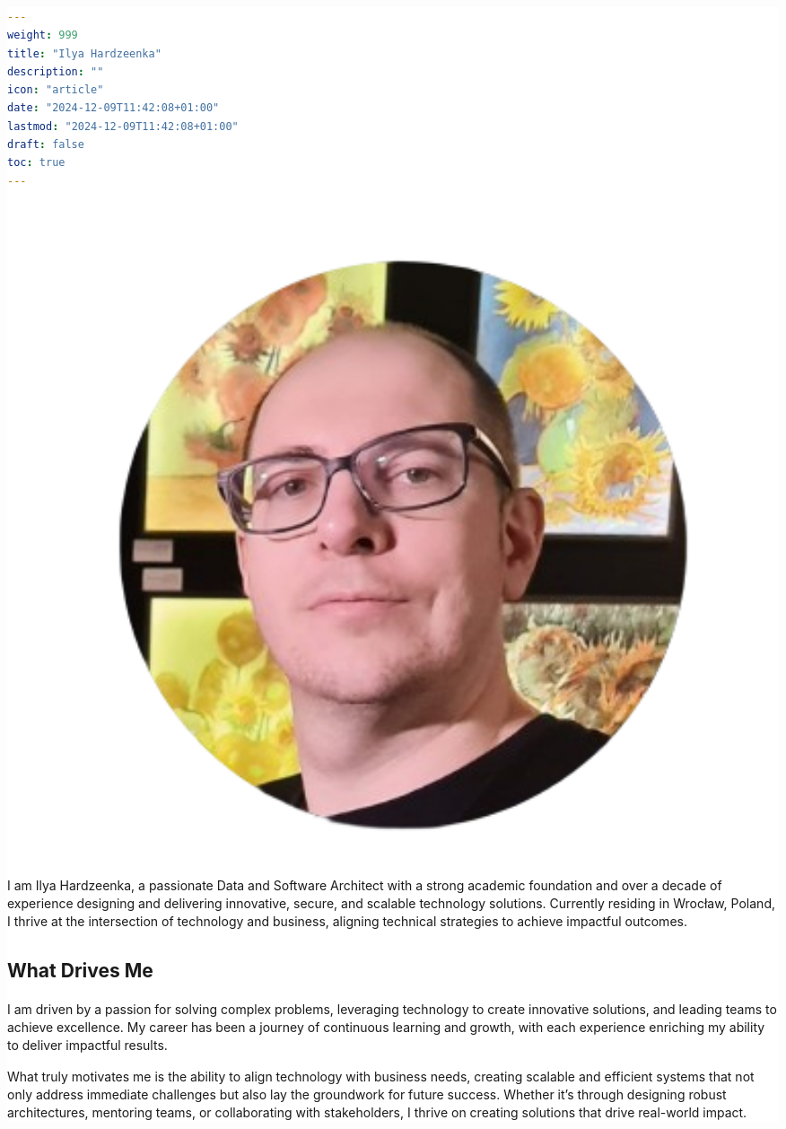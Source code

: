 ```yaml
---
weight: 999
title: "Ilya Hardzeenka"
description: ""
icon: "article"
date: "2024-12-09T11:42:08+01:00"
lastmod: "2024-12-09T11:42:08+01:00"
draft: false
toc: true
---
```

<div class="container">
    <div class="row mt-5 mb-5 align-items-center shadow" style="background: var(--gray-100);">
        <div class="col-lg-4 col-md-4 align-items-center">
            <img src="../../../images/about_us/Ilya-Hardzeenka.png" alt="Ilya Photo" width="100%" height="100%"/>
        </div><!--end col-->
        <div class="col-lg-8 col-md-8 align-items-left align-middle mt-4 mb-4">
            I am Ilya Hardzeenka, a passionate Data and Software Architect with a strong academic foundation and over a decade of experience designing and delivering innovative, secure, and scalable technology solutions. Currently residing in Wrocław, Poland, I thrive at the intersection of technology and business, aligning technical strategies to achieve impactful outcomes.
        </div><!--end col-->
    </div><!--end row-->
</div>

## What Drives Me

I am driven by a passion for solving complex problems, leveraging technology to create innovative solutions, and leading teams to achieve excellence. My career has been a journey of continuous learning and growth, with each experience enriching my ability to deliver impactful results.

What truly motivates me is the ability to align technology with business needs, creating scalable and efficient systems that not only address immediate challenges but also lay the groundwork for future success. Whether it’s through designing robust architectures, mentoring teams, or collaborating with stakeholders, I thrive on creating solutions that drive real-world impact.
